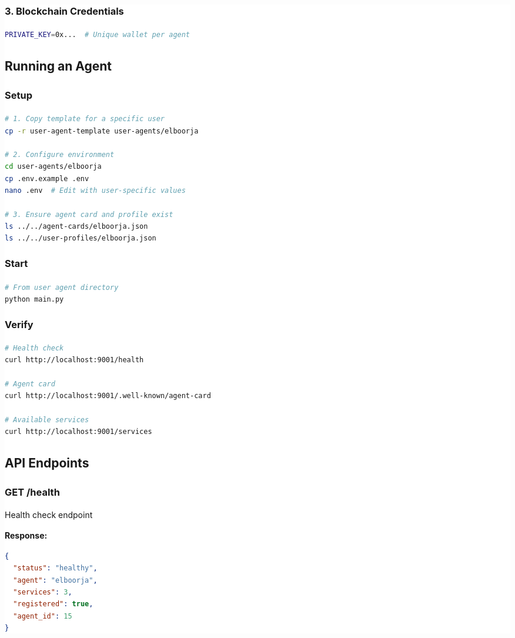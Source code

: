### 3. Blockchain Credentials

```bash
PRIVATE_KEY=0x...  # Unique wallet per agent
```

## Running an Agent

### Setup

```bash
# 1. Copy template for a specific user
cp -r user-agent-template user-agents/elboorja

# 2. Configure environment
cd user-agents/elboorja
cp .env.example .env
nano .env  # Edit with user-specific values

# 3. Ensure agent card and profile exist
ls ../../agent-cards/elboorja.json
ls ../../user-profiles/elboorja.json
```

### Start

```bash
# From user agent directory
python main.py
```

### Verify

```bash
# Health check
curl http://localhost:9001/health

# Agent card
curl http://localhost:9001/.well-known/agent-card

# Available services
curl http://localhost:9001/services
```

## API Endpoints

### GET /health
Health check endpoint

**Response:**
```json
{
  "status": "healthy",
  "agent": "elboorja",
  "services": 3,
  "registered": true,
  "agent_id": 15
}
```
